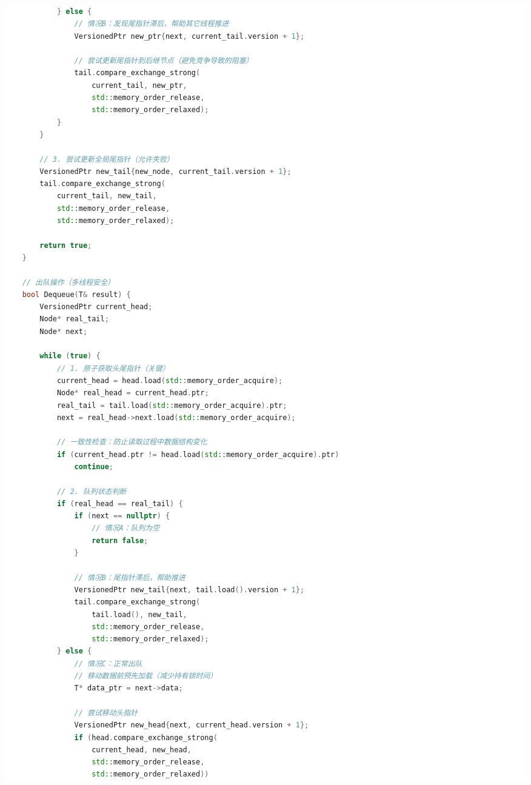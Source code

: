 ```cpp
            } else {
                // 情况B：发现尾指针滞后，帮助其它线程推进
                VersionedPtr new_ptr{next, current_tail.version + 1};
                
                // 尝试更新尾指针到后继节点（避免竞争导致的阻塞）
                tail.compare_exchange_strong(
                    current_tail, new_ptr,
                    std::memory_order_release,
                    std::memory_order_relaxed);
            }
        }
        
        // 3. 尝试更新全局尾指针（允许失败）
        VersionedPtr new_tail{new_node, current_tail.version + 1};
        tail.compare_exchange_strong(
            current_tail, new_tail,
            std::memory_order_release,
            std::memory_order_relaxed);
        
        return true;
    }

    // 出队操作（多线程安全）
    bool Dequeue(T& result) {
        VersionedPtr current_head;
        Node* real_tail;
        Node* next;

        while (true) {
            // 1. 原子获取头尾指针（关键）
            current_head = head.load(std::memory_order_acquire);
            Node* real_head = current_head.ptr;
            real_tail = tail.load(std::memory_order_acquire).ptr;
            next = real_head->next.load(std::memory_order_acquire);

            // 一致性检查：防止读取过程中数据结构变化
            if (current_head.ptr != head.load(std::memory_order_acquire).ptr)
                continue;
                
            // 2. 队列状态判断
            if (real_head == real_tail) {
                if (next == nullptr) {
                    // 情况A：队列为空
                    return false;
                }
                
                // 情况B：尾指针滞后，帮助推进
                VersionedPtr new_tail{next, tail.load().version + 1};
                tail.compare_exchange_strong(
                    tail.load(), new_tail,
                    std::memory_order_release,
                    std::memory_order_relaxed);
            } else {
                // 情况C：正常出队
                // 移动数据前预先加载（减少持有锁时间）
                T* data_ptr = next->data;
                
                // 尝试移动头指针
                VersionedPtr new_head{next, current_head.version + 1};
                if (head.compare_exchange_strong(
                    current_head, new_head,
                    std::memory_order_release,
                    std::memory_order_relaxed)) 
```